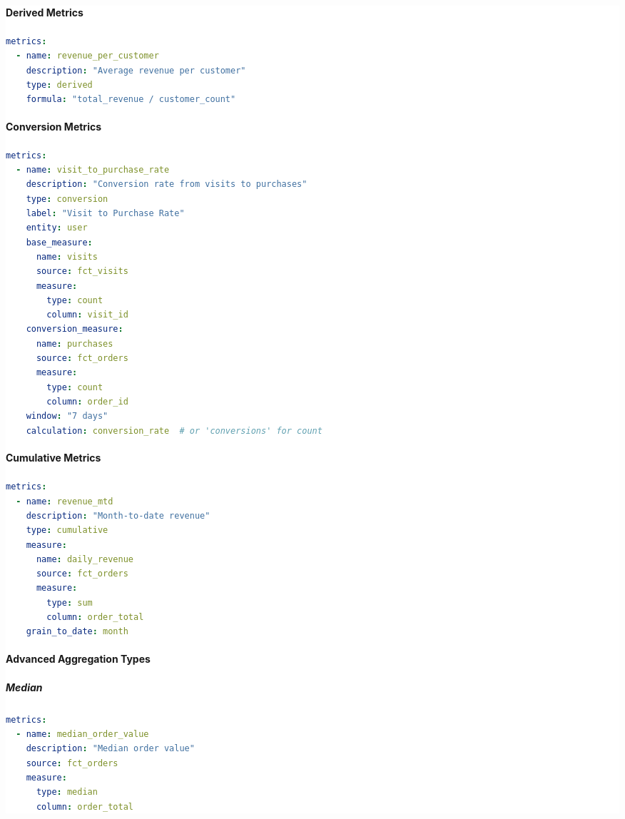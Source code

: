 #### Derived Metrics
```yaml
metrics:
  - name: revenue_per_customer
    description: "Average revenue per customer"
    type: derived
    formula: "total_revenue / customer_count"
```

#### Conversion Metrics
```yaml
metrics:
  - name: visit_to_purchase_rate
    description: "Conversion rate from visits to purchases"
    type: conversion
    label: "Visit to Purchase Rate"
    entity: user
    base_measure:
      name: visits
      source: fct_visits
      measure:
        type: count
        column: visit_id
    conversion_measure:
      name: purchases
      source: fct_orders
      measure:
        type: count
        column: order_id
    window: "7 days"
    calculation: conversion_rate  # or 'conversions' for count
```

#### Cumulative Metrics
```yaml
metrics:
  - name: revenue_mtd
    description: "Month-to-date revenue"
    type: cumulative
    measure:
      name: daily_revenue
      source: fct_orders
      measure:
        type: sum
        column: order_total
    grain_to_date: month
```

#### Advanced Aggregation Types

##### Median
```yaml
metrics:
  - name: median_order_value
    description: "Median order value"
    source: fct_orders
    measure:
      type: median
      column: order_total
```
